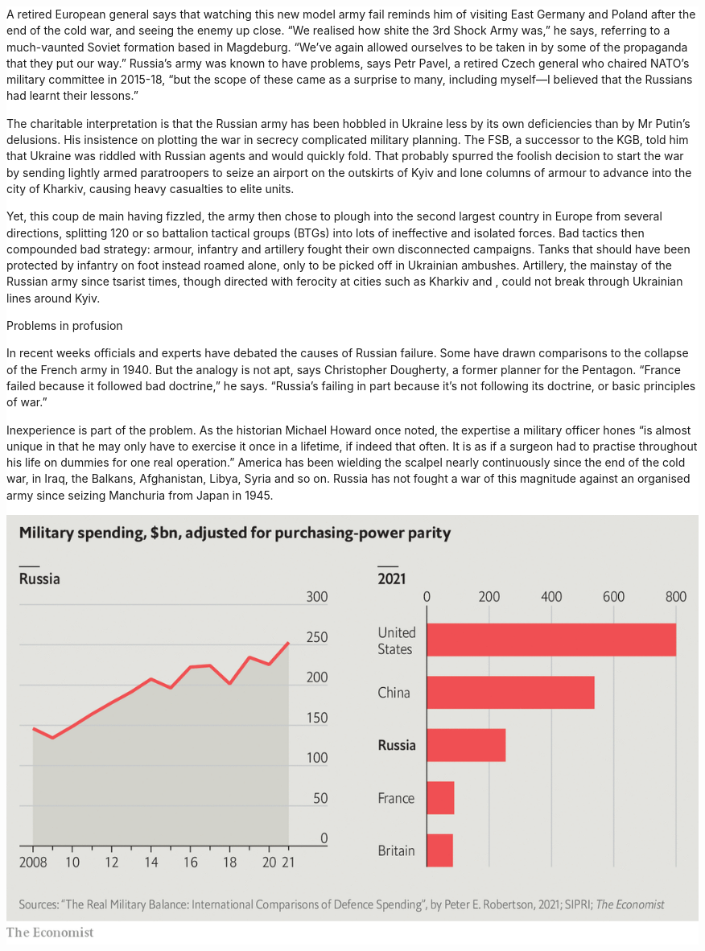 
A retired European general says that watching this new model army fail reminds him of visiting East Germany and Poland after the end of the cold war, and seeing the enemy up close. “We realised how shite the 3rd Shock Army was,” he says, referring to a much-vaunted Soviet formation based in Magdeburg. “We’ve again allowed ourselves to be taken in by some of the propaganda that they put our way.” Russia’s army was known to have problems, says Petr Pavel, a retired Czech general who chaired NATO’s military committee in 2015-18, “but the scope of these came as a surprise to many, including myself—I believed that the Russians had learnt their lessons.”

The charitable interpretation is that the Russian army has been hobbled in Ukraine less by its own deficiencies than by Mr Putin’s delusions. His insistence on plotting the war in secrecy complicated military planning. The FSB, a successor to the KGB, told him that Ukraine was riddled with Russian agents and would quickly fold. That probably spurred the foolish decision to start the war by sending lightly armed paratroopers to seize an airport on the outskirts of Kyiv and lone columns of armour to advance into the city of Kharkiv, causing heavy casualties to elite units.

Yet, this coup de main having fizzled, the army then chose to plough into the second largest country in Europe from several directions, splitting 120 or so battalion tactical groups (BTGs) into lots of ineffective and isolated forces. Bad tactics then compounded bad strategy: armour, infantry and artillery fought their own disconnected campaigns. Tanks that should have been protected by infantry on foot instead roamed alone, only to be picked off in Ukrainian ambushes. Artillery, the mainstay of the Russian army since tsarist times, though directed with ferocity at cities such as Kharkiv and , could not break through Ukrainian lines around Kyiv.

Problems in profusion

In recent weeks officials and experts have debated the causes of Russian failure. Some have drawn comparisons to the collapse of the French army in 1940. But the analogy is not apt, says Christopher Dougherty, a former planner for the Pentagon. “France failed because it followed bad doctrine,” he says. “Russia’s failing in part because it’s not following its doctrine, or basic principles of war.”

Inexperience is part of the problem. As the historian Michael Howard once noted, the expertise a military officer hones “is almost unique in that he may only have to exercise it once in a lifetime, if indeed that often. It is as if a surgeon had to practise throughout his life on dummies for one real operation.” America has been wielding the scalpel nearly continuously since the end of the cold war, in Iraq, the Balkans, Afghanistan, Libya, Syria and so on. Russia has not fought a war of this magnitude against an organised army since seizing Manchuria from Japan in 1945.

![image](images/20220430_fbc083_0.png) 
